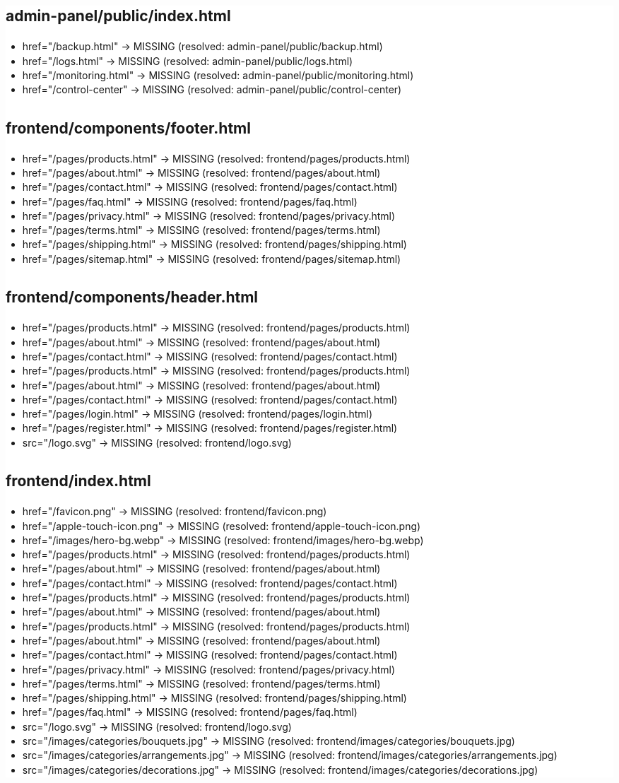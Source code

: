 ## admin-panel/public/index.html

- href="/backup.html" → MISSING (resolved: admin-panel/public/backup.html)
- href="/logs.html" → MISSING (resolved: admin-panel/public/logs.html)
- href="/monitoring.html" → MISSING (resolved: admin-panel/public/monitoring.html)
- href="/control-center" → MISSING (resolved: admin-panel/public/control-center)

## frontend/components/footer.html

- href="/pages/products.html" → MISSING (resolved: frontend/pages/products.html)
- href="/pages/about.html" → MISSING (resolved: frontend/pages/about.html)
- href="/pages/contact.html" → MISSING (resolved: frontend/pages/contact.html)
- href="/pages/faq.html" → MISSING (resolved: frontend/pages/faq.html)
- href="/pages/privacy.html" → MISSING (resolved: frontend/pages/privacy.html)
- href="/pages/terms.html" → MISSING (resolved: frontend/pages/terms.html)
- href="/pages/shipping.html" → MISSING (resolved: frontend/pages/shipping.html)
- href="/pages/sitemap.html" → MISSING (resolved: frontend/pages/sitemap.html)

## frontend/components/header.html

- href="/pages/products.html" → MISSING (resolved: frontend/pages/products.html)
- href="/pages/about.html" → MISSING (resolved: frontend/pages/about.html)
- href="/pages/contact.html" → MISSING (resolved: frontend/pages/contact.html)
- href="/pages/products.html" → MISSING (resolved: frontend/pages/products.html)
- href="/pages/about.html" → MISSING (resolved: frontend/pages/about.html)
- href="/pages/contact.html" → MISSING (resolved: frontend/pages/contact.html)
- href="/pages/login.html" → MISSING (resolved: frontend/pages/login.html)
- href="/pages/register.html" → MISSING (resolved: frontend/pages/register.html)
- src="/logo.svg" → MISSING (resolved: frontend/logo.svg)

## frontend/index.html

- href="/favicon.png" → MISSING (resolved: frontend/favicon.png)
- href="/apple-touch-icon.png" → MISSING (resolved: frontend/apple-touch-icon.png)
- href="/images/hero-bg.webp" → MISSING (resolved: frontend/images/hero-bg.webp)
- href="/pages/products.html" → MISSING (resolved: frontend/pages/products.html)
- href="/pages/about.html" → MISSING (resolved: frontend/pages/about.html)
- href="/pages/contact.html" → MISSING (resolved: frontend/pages/contact.html)
- href="/pages/products.html" → MISSING (resolved: frontend/pages/products.html)
- href="/pages/about.html" → MISSING (resolved: frontend/pages/about.html)
- href="/pages/products.html" → MISSING (resolved: frontend/pages/products.html)
- href="/pages/about.html" → MISSING (resolved: frontend/pages/about.html)
- href="/pages/contact.html" → MISSING (resolved: frontend/pages/contact.html)
- href="/pages/privacy.html" → MISSING (resolved: frontend/pages/privacy.html)
- href="/pages/terms.html" → MISSING (resolved: frontend/pages/terms.html)
- href="/pages/shipping.html" → MISSING (resolved: frontend/pages/shipping.html)
- href="/pages/faq.html" → MISSING (resolved: frontend/pages/faq.html)
- src="/logo.svg" → MISSING (resolved: frontend/logo.svg)
- src="/images/categories/bouquets.jpg" → MISSING (resolved:
  frontend/images/categories/bouquets.jpg)
- src="/images/categories/arrangements.jpg" → MISSING (resolved:
  frontend/images/categories/arrangements.jpg)
- src="/images/categories/decorations.jpg" → MISSING (resolved:
  frontend/images/categories/decorations.jpg)
